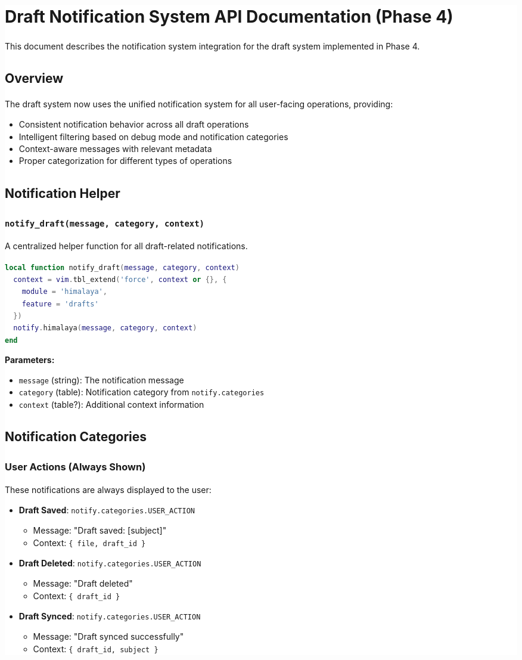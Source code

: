 # Draft Notification System API Documentation (Phase 4)

This document describes the notification system integration for the draft system implemented in Phase 4.

## Overview

The draft system now uses the unified notification system for all user-facing operations, providing:
- Consistent notification behavior across all draft operations
- Intelligent filtering based on debug mode and notification categories
- Context-aware messages with relevant metadata
- Proper categorization for different types of operations

## Notification Helper

### `notify_draft(message, category, context)`

A centralized helper function for all draft-related notifications.

```lua
local function notify_draft(message, category, context)
  context = vim.tbl_extend('force', context or {}, {
    module = 'himalaya',
    feature = 'drafts'
  })
  notify.himalaya(message, category, context)
end
```

**Parameters:**
- `message` (string): The notification message
- `category` (table): Notification category from `notify.categories`
- `context` (table?): Additional context information

## Notification Categories

### User Actions (Always Shown)
These notifications are always displayed to the user:

- **Draft Saved**: `notify.categories.USER_ACTION`
  - Message: "Draft saved: [subject]"
  - Context: `{ file, draft_id }`

- **Draft Deleted**: `notify.categories.USER_ACTION`
  - Message: "Draft deleted"
  - Context: `{ draft_id }`

- **Draft Synced**: `notify.categories.USER_ACTION`
  - Message: "Draft synced successfully"
  - Context: `{ draft_id, subject }`
